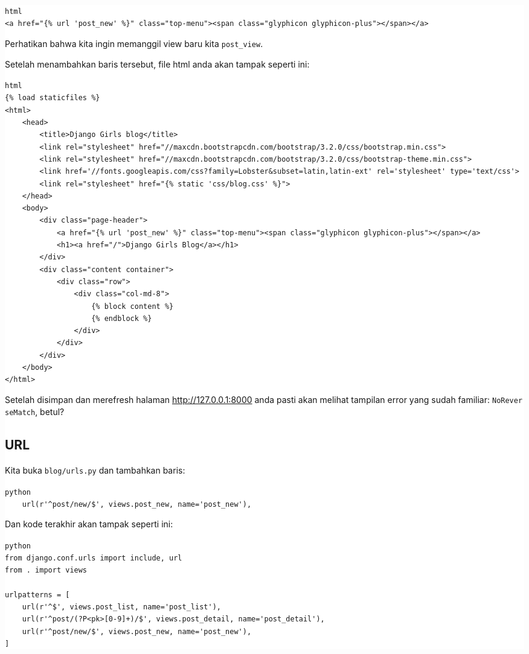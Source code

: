     html
    <a href="{% url 'post_new' %}" class="top-menu"><span class="glyphicon glyphicon-plus"></span></a>
    

Perhatikan bahwa kita ingin memanggil view baru kita `post_view`.

Setelah menambahkan baris tersebut, file html anda akan tampak seperti ini:

    html
    {% load staticfiles %}
    <html>
        <head>
            <title>Django Girls blog</title>
            <link rel="stylesheet" href="//maxcdn.bootstrapcdn.com/bootstrap/3.2.0/css/bootstrap.min.css">
            <link rel="stylesheet" href="//maxcdn.bootstrapcdn.com/bootstrap/3.2.0/css/bootstrap-theme.min.css">
            <link href='//fonts.googleapis.com/css?family=Lobster&subset=latin,latin-ext' rel='stylesheet' type='text/css'>
            <link rel="stylesheet" href="{% static 'css/blog.css' %}">
        </head>
        <body>
            <div class="page-header">
                <a href="{% url 'post_new' %}" class="top-menu"><span class="glyphicon glyphicon-plus"></span></a>
                <h1><a href="/">Django Girls Blog</a></h1>
            </div>
            <div class="content container">
                <div class="row">
                    <div class="col-md-8">
                        {% block content %}
                        {% endblock %}
                    </div>
                </div>
            </div>
        </body>
    </html>
    

Setelah disimpan dan merefresh halaman http://127.0.0.1:8000 anda pasti akan melihat tampilan error yang sudah familiar: `NoReverseMatch`, betul?

## URL

Kita buka `blog/urls.py` dan tambahkan baris:

    python
        url(r'^post/new/$', views.post_new, name='post_new'),
    

Dan kode terakhir akan tampak seperti ini:

    python
    from django.conf.urls import include, url
    from . import views
    
    urlpatterns = [
        url(r'^$', views.post_list, name='post_list'),
        url(r'^post/(?P<pk>[0-9]+)/$', views.post_detail, name='post_detail'),
        url(r'^post/new/$', views.post_new, name='post_new'),
    ]
    

 [1]: images/csrf2.png
 [2]: images/new_form2.png
 [3]: images/form_validation2.png
 [4]: images/post_create_error.png
 [5]: images/edit_button2.png
 [6]: images/edit_form2.png
 [7]: https://www.pythonanywhere.com/consoles/
 [8]: https://www.pythonanywhere.com/web_app_setup/